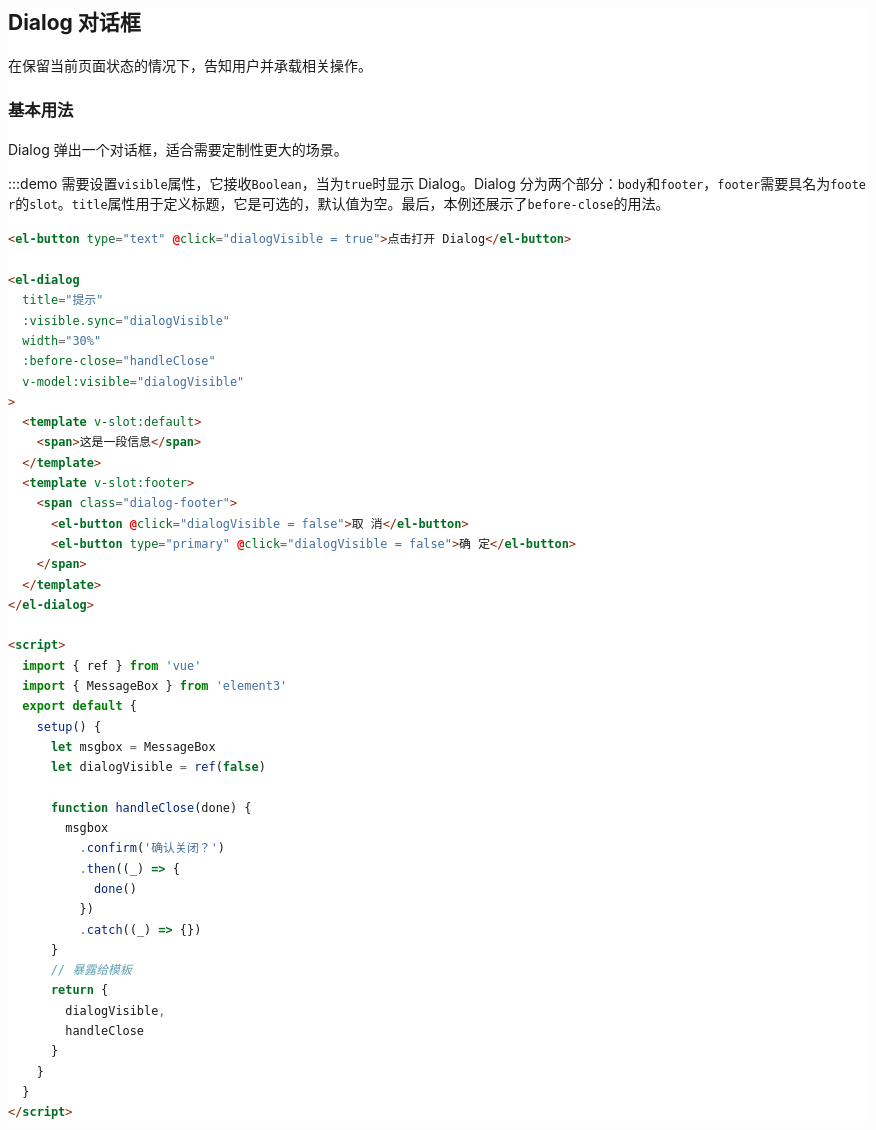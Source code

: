 ## Dialog 对话框

在保留当前页面状态的情况下，告知用户并承载相关操作。

### 基本用法

Dialog 弹出一个对话框，适合需要定制性更大的场景。

:::demo 需要设置`visible`属性，它接收`Boolean`，当为`true`时显示 Dialog。Dialog 分为两个部分：`body`和`footer`，`footer`需要具名为`footer`的`slot`。`title`属性用于定义标题，它是可选的，默认值为空。最后，本例还展示了`before-close`的用法。

```html
<el-button type="text" @click="dialogVisible = true">点击打开 Dialog</el-button>

<el-dialog
  title="提示"
  :visible.sync="dialogVisible"
  width="30%"
  :before-close="handleClose"
  v-model:visible="dialogVisible"
>
  <template v-slot:default>
    <span>这是一段信息</span>
  </template>
  <template v-slot:footer>
    <span class="dialog-footer">
      <el-button @click="dialogVisible = false">取 消</el-button>
      <el-button type="primary" @click="dialogVisible = false">确 定</el-button>
    </span>
  </template>
</el-dialog>

<script>
  import { ref } from 'vue'
  import { MessageBox } from 'element3'
  export default {
    setup() {
      let msgbox = MessageBox
      let dialogVisible = ref(false)

      function handleClose(done) {
        msgbox
          .confirm('确认关闭？')
          .then((_) => {
            done()
          })
          .catch((_) => {})
      }
      // 暴露给模板
      return {
        dialogVisible,
        handleClose
      }
    }
  }
</script>
```
